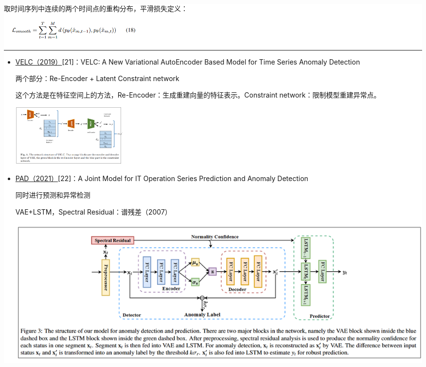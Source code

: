   取时间序列中连续的两个时间点的重构分布，平滑损失定义：
  
  <img src="pic/image-20230214102610016.png" alt="image-20230214102610016" style="zoom: 50%;" />
  
  

<hr>

- [VELC（2019）](https://arxiv.org/pdf/1907.01702)[21]：VELC: A New Variational AutoEncoder Based Model for Time Series Anomaly Detection
  
  两个部分：Re-Encoder + Latent Constraint network
  
  这个方法是在特征空间上的方法，Re-Encoder：生成重建向量的特征表示。Constraint network：限制模型重建异常点。
  
  <img src="pic/image-20230214103210969.png" alt="image-20230214103210969" style="zoom:25%;" />
  
- [PAD（2021）](https://arxiv.org/pdf/1910.03818)[22]：A Joint Model for IT Operation Series Prediction and Anomaly Detection

  同时进行预测和异常检测

  VAE+LSTM，Spectral Residual：谱残差（2007）

  ![image-20230214104336402](pic/image-20230214104336402.png)
